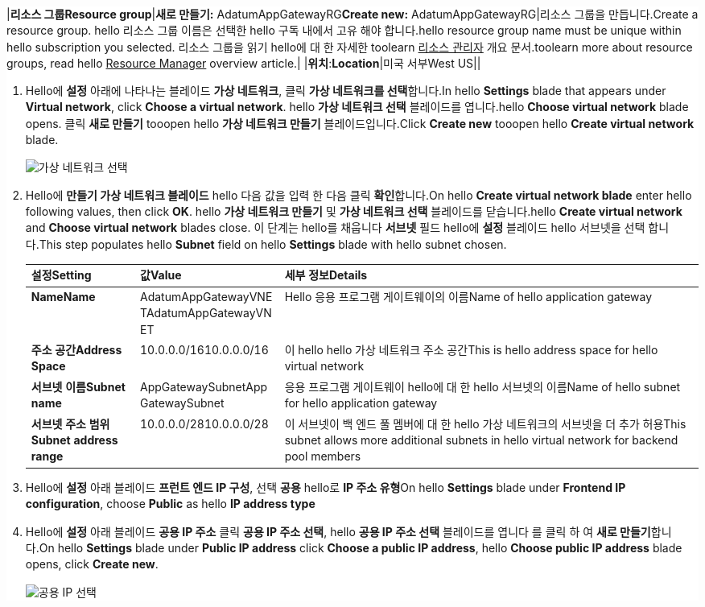    |<span data-ttu-id="79bda-139">**리소스 그룹**</span><span class="sxs-lookup"><span data-stu-id="79bda-139">**Resource group**</span></span>|<span data-ttu-id="79bda-140">**새로 만들기:** AdatumAppGatewayRG</span><span class="sxs-lookup"><span data-stu-id="79bda-140">**Create new:** AdatumAppGatewayRG</span></span>|<span data-ttu-id="79bda-141">리소스 그룹을 만듭니다.</span><span class="sxs-lookup"><span data-stu-id="79bda-141">Create a resource group.</span></span> <span data-ttu-id="79bda-142">hello 리소스 그룹 이름은 선택한 hello 구독 내에서 고유 해야 합니다.</span><span class="sxs-lookup"><span data-stu-id="79bda-142">hello resource group name must be unique within hello subscription you selected.</span></span> <span data-ttu-id="79bda-143">리소스 그룹을 읽기 hello에 대 한 자세한 toolearn [리소스 관리자](../azure-resource-manager/resource-group-overview.md?toc=%2fazure%2fapplication-gateway%2ftoc.json#resource-groups) 개요 문서.</span><span class="sxs-lookup"><span data-stu-id="79bda-143">toolearn more about resource groups, read hello [Resource Manager](../azure-resource-manager/resource-group-overview.md?toc=%2fazure%2fapplication-gateway%2ftoc.json#resource-groups) overview article.</span></span>|
   |<span data-ttu-id="79bda-144">**위치**:</span><span class="sxs-lookup"><span data-stu-id="79bda-144">**Location**</span></span>|<span data-ttu-id="79bda-145">미국 서부</span><span class="sxs-lookup"><span data-stu-id="79bda-145">West US</span></span>||

1. <span data-ttu-id="79bda-146">Hello에 **설정** 아래에 나타나는 블레이드 **가상 네트워크**, 클릭 **가상 네트워크를 선택**합니다.</span><span class="sxs-lookup"><span data-stu-id="79bda-146">In hello **Settings** blade that appears under **Virtual network**, click **Choose a virtual network**.</span></span> <span data-ttu-id="79bda-147">hello **가상 네트워크 선택** 블레이드를 엽니다.</span><span class="sxs-lookup"><span data-stu-id="79bda-147">hello **Choose virtual network** blade opens.</span></span>  <span data-ttu-id="79bda-148">클릭 **새로 만들기** tooopen hello **가상 네트워크 만들기** 블레이드입니다.</span><span class="sxs-lookup"><span data-stu-id="79bda-148">Click **Create new** tooopen hello **Create virtual network** blade.</span></span>

   ![가상 네트워크 선택][2]

1. <span data-ttu-id="79bda-150">Hello에 **만들기 가상 네트워크 블레이드** hello 다음 값을 입력 한 다음 클릭 **확인**합니다.</span><span class="sxs-lookup"><span data-stu-id="79bda-150">On hello **Create virtual network blade** enter hello following values, then click **OK**.</span></span> <span data-ttu-id="79bda-151">hello **가상 네트워크 만들기** 및 **가상 네트워크 선택** 블레이드를 닫습니다.</span><span class="sxs-lookup"><span data-stu-id="79bda-151">hello **Create virtual network** and **Choose virtual network** blades close.</span></span> <span data-ttu-id="79bda-152">이 단계는 hello를 채웁니다 **서브넷** 필드 hello에 **설정** 블레이드 hello 서브넷을 선택 합니다.</span><span class="sxs-lookup"><span data-stu-id="79bda-152">This step populates hello **Subnet** field on hello **Settings** blade with hello subnet chosen.</span></span>

   | <span data-ttu-id="79bda-153">**설정**</span><span class="sxs-lookup"><span data-stu-id="79bda-153">**Setting**</span></span> | <span data-ttu-id="79bda-154">**값**</span><span class="sxs-lookup"><span data-stu-id="79bda-154">**Value**</span></span> | <span data-ttu-id="79bda-155">**세부 정보**</span><span class="sxs-lookup"><span data-stu-id="79bda-155">**Details**</span></span>|
   |---|---|---|
   |<span data-ttu-id="79bda-156">**Name**</span><span class="sxs-lookup"><span data-stu-id="79bda-156">**Name**</span></span>|<span data-ttu-id="79bda-157">AdatumAppGatewayVNET</span><span class="sxs-lookup"><span data-stu-id="79bda-157">AdatumAppGatewayVNET</span></span>|<span data-ttu-id="79bda-158">Hello 응용 프로그램 게이트웨이의 이름</span><span class="sxs-lookup"><span data-stu-id="79bda-158">Name of hello application gateway</span></span>|
   |<span data-ttu-id="79bda-159">**주소 공간**</span><span class="sxs-lookup"><span data-stu-id="79bda-159">**Address Space**</span></span>|<span data-ttu-id="79bda-160">10.0.0.0/16</span><span class="sxs-lookup"><span data-stu-id="79bda-160">10.0.0.0/16</span></span>|<span data-ttu-id="79bda-161">이 hello hello 가상 네트워크 주소 공간</span><span class="sxs-lookup"><span data-stu-id="79bda-161">This is hello address space for hello virtual network</span></span>|
   |<span data-ttu-id="79bda-162">**서브넷 이름**</span><span class="sxs-lookup"><span data-stu-id="79bda-162">**Subnet name**</span></span>|<span data-ttu-id="79bda-163">AppGatewaySubnet</span><span class="sxs-lookup"><span data-stu-id="79bda-163">AppGatewaySubnet</span></span>|<span data-ttu-id="79bda-164">응용 프로그램 게이트웨이 hello에 대 한 hello 서브넷의 이름</span><span class="sxs-lookup"><span data-stu-id="79bda-164">Name of hello subnet for hello application gateway</span></span>|
   |<span data-ttu-id="79bda-165">**서브넷 주소 범위**</span><span class="sxs-lookup"><span data-stu-id="79bda-165">**Subnet address range**</span></span>|<span data-ttu-id="79bda-166">10.0.0.0/28</span><span class="sxs-lookup"><span data-stu-id="79bda-166">10.0.0.0/28</span></span>|<span data-ttu-id="79bda-167">이 서브넷이 백 엔드 풀 멤버에 대 한 hello 가상 네트워크의 서브넷을 더 추가 허용</span><span class="sxs-lookup"><span data-stu-id="79bda-167">This subnet allows more additional subnets in hello virtual network for backend pool members</span></span>|

1. <span data-ttu-id="79bda-168">Hello에 **설정** 아래 블레이드 **프런트 엔드 IP 구성**, 선택 **공용** hello로 **IP 주소 유형**</span><span class="sxs-lookup"><span data-stu-id="79bda-168">On hello **Settings** blade under **Frontend IP configuration**, choose **Public** as hello **IP address type**</span></span>

1. <span data-ttu-id="79bda-169">Hello에 **설정** 아래 블레이드 **공용 IP 주소** 클릭 **공용 IP 주소 선택**, hello **공용 IP 주소 선택** 블레이드를 엽니다 를 클릭 하 여 **새로 만들기**합니다.</span><span class="sxs-lookup"><span data-stu-id="79bda-169">On hello **Settings** blade under **Public IP address** click **Choose a public IP address**, hello **Choose public IP address** blade opens, click **Create new**.</span></span>

   ![공용 IP 선택][3]


[1]: ./media/application-gateway-create-gateway-portal/figure1.png
[2]: ./media/application-gateway-create-gateway-portal/figure2.png
[3]: ./media/application-gateway-create-gateway-portal/figure3.png
[4]: ./media/application-gateway-create-gateway-portal/figure4.png
[5]: ./media/application-gateway-create-gateway-portal/figure5.png
[scenario]: ./media/application-gateway-create-gateway-portal/scenario.png